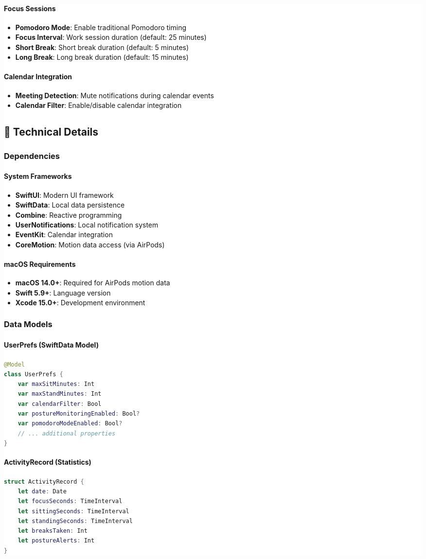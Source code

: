 #### Focus Sessions
- **Pomodoro Mode**: Enable traditional Pomodoro timing
- **Focus Interval**: Work session duration (default: 25 minutes)
- **Short Break**: Short break duration (default: 5 minutes)
- **Long Break**: Long break duration (default: 15 minutes)

#### Calendar Integration
- **Meeting Detection**: Mute notifications during calendar events
- **Calendar Filter**: Enable/disable calendar integration

## 🔧 Technical Details

### Dependencies

#### System Frameworks
- **SwiftUI**: Modern UI framework
- **SwiftData**: Local data persistence
- **Combine**: Reactive programming
- **UserNotifications**: Local notification system
- **EventKit**: Calendar integration
- **CoreMotion**: Motion data access (via AirPods)

#### macOS Requirements
- **macOS 14.0+**: Required for AirPods motion data
- **Swift 5.9+**: Language version
- **Xcode 15.0+**: Development environment

### Data Models

#### UserPrefs (SwiftData Model)
```swift
@Model
class UserPrefs {
    var maxSitMinutes: Int
    var maxStandMinutes: Int
    var calendarFilter: Bool
    var postureMonitoringEnabled: Bool?
    var pomodoroModeEnabled: Bool?
    // ... additional properties
}
```

#### ActivityRecord (Statistics)
```swift
struct ActivityRecord {
    let date: Date
    let focusSeconds: TimeInterval
    let sittingSeconds: TimeInterval
    let standingSeconds: TimeInterval
    let breaksTaken: Int
    let postureAlerts: Int
}
```
